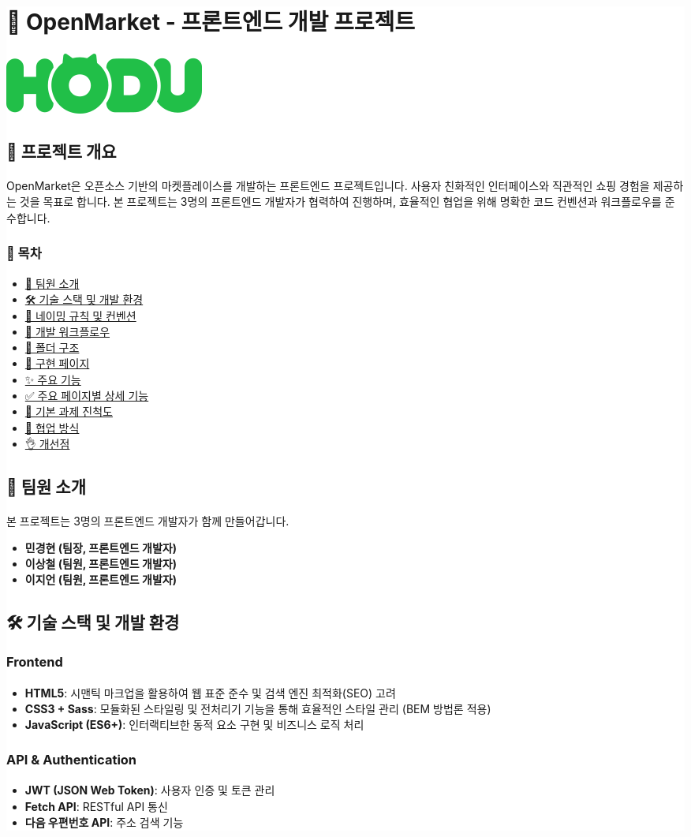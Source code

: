 # **🚀 OpenMarket - 프론트엔드 개발 프로젝트**

![img](./assets/icons/Logo-hodu.svg)

## 🌟 프로젝트 개요

OpenMarket은 오픈소스 기반의 마켓플레이스를 개발하는 프론트엔드 프로젝트입니다. 사용자 친화적인 인터페이스와 직관적인 쇼핑 경험을 제공하는 것을 목표로 합니다. 본 프로젝트는 3명의 프론트엔드 개발자가 협력하여 진행하며, 효율적인 협업을 위해 명확한 코드 컨벤션과 워크플로우를 준수합니다.

### 📑 목차

- [👥 팀원 소개](#-팀원-소개)
- [🛠️ 기술 스택 및 개발 환경](#️-기술-스택-및-개발-환경)
- [🎨 네이밍 규칙 및 컨벤션](#-네이밍-규칙-및-컨벤션)
- [🚀 개발 워크플로우](#-개발-워크플로우)
- [📁 폴더 구조](#-폴더-구조)
- [📄 구현 페이지](#-구현-페이지)
- [✨ 주요 기능](#-주요-기능-api-명세-기반)
- [✅ 주요 페이지별 상세 기능](#-주요-페이지별-상세-기능)
- [👀 기본 과제 진척도](#-기본-과제-진척도)
- [🤝 협업 방식](#-협업-방식)
- [👌 개선점](#-개선점)


## 👥 팀원 소개

본 프로젝트는 3명의 프론트엔드 개발자가 함께 만들어갑니다.

- **민경현 (팀장, 프론트엔드 개발자)**
- **이상철 (팀원, 프론트엔드 개발자)**
- **이지언 (팀원, 프론트엔드 개발자)**

## 🛠️ 기술 스택 및 개발 환경

### **Frontend**

- **HTML5**: 시맨틱 마크업을 활용하여 웹 표준 준수 및 검색 엔진 최적화(SEO) 고려
- **CSS3 + Sass**: 모듈화된 스타일링 및 전처리기 기능을 통해 효율적인 스타일 관리 (BEM 방법론 적용)
- **JavaScript (ES6+)**: 인터랙티브한 동적 요소 구현 및 비즈니스 로직 처리

### **API & Authentication**

- **JWT (JSON Web Token)**: 사용자 인증 및 토큰 관리
- **Fetch API**: RESTful API 통신
- **다음 우편번호 API**: 주소 검색 기능
